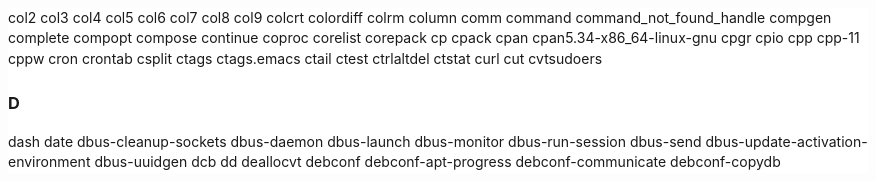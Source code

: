 col2
col3
col4
col5
col6
col7
col8
col9
colcrt
colordiff
colrm
column
comm
command
command_not_found_handle
compgen
complete
compopt
compose
continue
coproc
corelist
corepack
cp
cpack
cpan
cpan5.34-x86_64-linux-gnu
cpgr
cpio
cpp
cpp-11
cppw
cron
crontab
csplit
ctags
ctags.emacs
ctail
ctest
ctrlaltdel
ctstat
curl
cut
cvtsudoers

### D
dash
date
dbus-cleanup-sockets
dbus-daemon
dbus-launch
dbus-monitor
dbus-run-session
dbus-send
dbus-update-activation-environment
dbus-uuidgen
dcb
dd
deallocvt
debconf
debconf-apt-progress
debconf-communicate
debconf-copydb